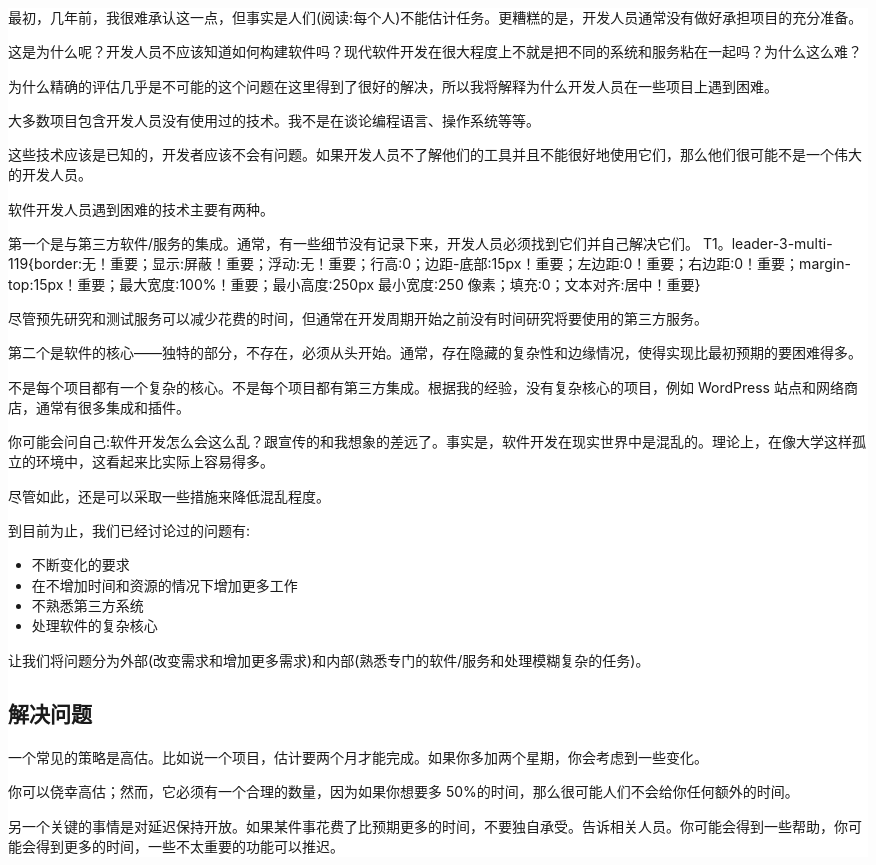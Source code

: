 最初，几年前，我很难承认这一点，但事实是人们(阅读:每个人)不能估计任务。更糟糕的是，开发人员通常没有做好承担项目的充分准备。

这是为什么呢？开发人员不应该知道如何构建软件吗？现代软件开发在很大程度上不就是把不同的系统和服务粘在一起吗？为什么这么难？

为什么精确的评估几乎是不可能的这个问题在这里得到了很好的解决，所以我将解释为什么开发人员在一些项目上遇到困难。

大多数项目包含开发人员没有使用过的技术。我不是在谈论编程语言、操作系统等等。

这些技术应该是已知的，开发者应该不会有问题。如果开发人员不了解他们的工具并且不能很好地使用它们，那么他们很可能不是一个伟大的开发人员。

软件开发人员遇到困难的技术主要有两种。

第一个是与第三方软件/服务的集成。通常，有一些细节没有记录下来，开发人员必须找到它们并自己解决它们。
T1。leader-3-multi-119{border:无！重要；显示:屏蔽！重要；浮动:无！重要；行高:0；边距-底部:15px！重要；左边距:0！重要；右边距:0！重要；margin-top:15px！重要；最大宽度:100%！重要；最小高度:250px 最小宽度:250 像素；填充:0；文本对齐:居中！重要}

尽管预先研究和测试服务可以减少花费的时间，但通常在开发周期开始之前没有时间研究将要使用的第三方服务。

第二个是软件的核心——独特的部分，不存在，必须从头开始。通常，存在隐藏的复杂性和边缘情况，使得实现比最初预期的要困难得多。

不是每个项目都有一个复杂的核心。不是每个项目都有第三方集成。根据我的经验，没有复杂核心的项目，例如 WordPress 站点和网络商店，通常有很多集成和插件。

你可能会问自己:软件开发怎么会这么乱？跟宣传的和我想象的差远了。事实是，软件开发在现实世界中是混乱的。理论上，在像大学这样孤立的环境中，这看起来比实际上容易得多。

尽管如此，还是可以采取一些措施来降低混乱程度。

到目前为止，我们已经讨论过的问题有:

*   不断变化的要求
*   在不增加时间和资源的情况下增加更多工作
*   不熟悉第三方系统
*   处理软件的复杂核心

让我们将问题分为外部(改变需求和增加更多需求)和内部(熟悉专门的软件/服务和处理模糊复杂的任务)。

## 解决问题

一个常见的策略是高估。比如说一个项目，估计要两个月才能完成。如果你多加两个星期，你会考虑到一些变化。

你可以侥幸高估；然而，它必须有一个合理的数量，因为如果你想要多 50%的时间，那么很可能人们不会给你任何额外的时间。

另一个关键的事情是对延迟保持开放。如果某件事花费了比预期更多的时间，不要独自承受。告诉相关人员。你可能会得到一些帮助，你可能会得到更多的时间，一些不太重要的功能可以推迟。

<figure class="alignright is-resized">

